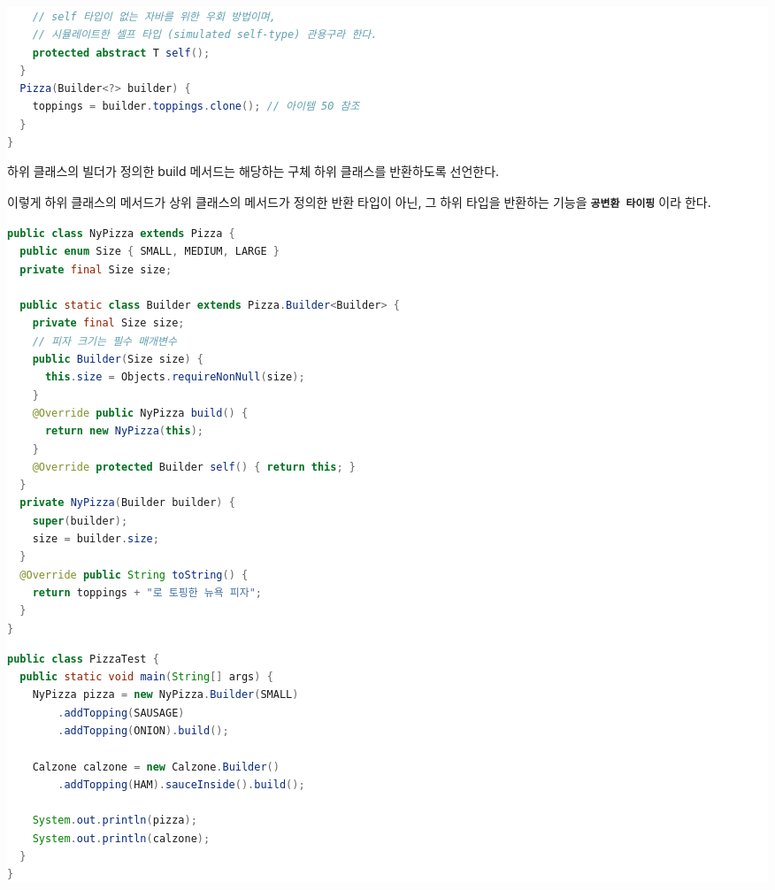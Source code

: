 ```java
    // self 타입이 없는 자바를 위한 우회 방법이며,
    // 시뮬레이트한 셀프 타입 (simulated self-type) 관용구라 한다.
    protected abstract T self();
  }
  Pizza(Builder<?> builder) {
    toppings = builder.toppings.clone(); // 아이템 50 참조
  }
}
```

하위 클래스의 빌더가 정의한 build 메서드는 해당하는 구체 하위 클래스를 반환하도록 선언한다.

이렇게 하위 클래스의 메서드가 상위 클래스의 메서드가 정의한 반환 타입이 아닌,
그 하위 타입을 반환하는 기능을 **`공변환 타이핑`** 이라 한다.

```java
public class NyPizza extends Pizza { 
  public enum Size { SMALL, MEDIUM, LARGE }
  private final Size size;
  
  public static class Builder extends Pizza.Builder<Builder> {
    private final Size size;
    // 피자 크기는 필수 매개변수
    public Builder(Size size) {
      this.size = Objects.requireNonNull(size);
    }
    @Override public NyPizza build() {
      return new NyPizza(this);
    }
    @Override protected Builder self() { return this; }
  }
  private NyPizza(Builder builder) {
    super(builder);
    size = builder.size;
  }
  @Override public String toString() {
    return toppings + "로 토핑한 뉴욕 피자";
  }
}
```

```java
public class PizzaTest {
  public static void main(String[] args) {
    NyPizza pizza = new NyPizza.Builder(SMALL)
        .addTopping(SAUSAGE)
        .addTopping(ONION).build();

    Calzone calzone = new Calzone.Builder()
        .addTopping(HAM).sauceInside().build();
    
    System.out.println(pizza);
    System.out.println(calzone);
  }
}
```
